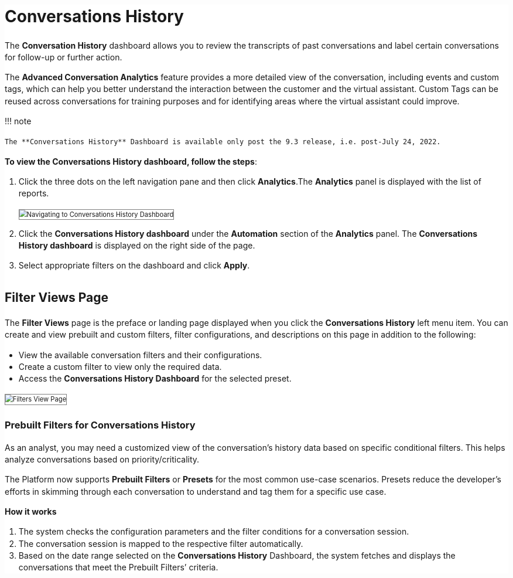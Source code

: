# Conversations History

The **Conversation History** dashboard allows you to review the transcripts of past conversations and label certain conversations for follow-up or further action.

The **Advanced Conversation Analytics** feature provides a more detailed view of the conversation, including events and custom tags, which can help you better understand the interaction between the customer and the virtual assistant. Custom Tags can be reused across conversations for training purposes and for identifying areas where the virtual assistant could improve.

!!! note

    The **Conversations History** Dashboard is available only post the 9.3 release, i.e. post-July 24, 2022.


**To view the Conversations History dashboard, follow the steps**: 

1. Click the three dots on the left navigation pane and then click **Analytics**.The **Analytics** panel is displayed with the list of reports.

    <img src="../images/navigating-to-conversations-history-dashboard.png" alt="Navigating to Conversations History Dashboard" title="Navigating to Conversations History Dashboard" style="border: 1px solid gray; zoom:80%;">


2. Click the **Conversations History dashboard** under the **Automation** section of the **Analytics** panel. The **Conversations History dashboard** is displayed on the right side of the page.
3. Select appropriate filters on the dashboard and click **Apply**.


## Filter Views Page

The **Filter Views** page is the preface or landing page displayed when you click the **Conversations History** left menu item. You can create and view prebuilt and custom filters, filter configurations, and descriptions on this page in addition to the following:

* View the available conversation filters and their configurations.
* Create a custom filter to view only the required data.
* Access the **Conversations History Dashboard** for the selected preset.

<img src="../images/filters-view-page.png" alt="Filters View Page" title="Filters View Page" style="border: 1px solid gray; zoom:80%;">


### Prebuilt Filters for Conversations History

As an analyst, you may need a customized view of the conversation’s history data based on specific conditional filters. This helps analyze conversations based on priority/criticality.

The Platform now supports **Prebuilt Filters** or **Presets** for the most common use-case scenarios. Presets reduce the developer’s efforts in skimming through each conversation to understand and tag them for a specific use case.

**How it works**

1. The system checks the configuration parameters and the filter conditions for a conversation session.
2. The conversation session is mapped to the respective filter automatically.
3. Based on the date range selected on the **Conversations History** Dashboard, the system fetches and displays the conversations that meet the Prebuilt Filters’ criteria.
